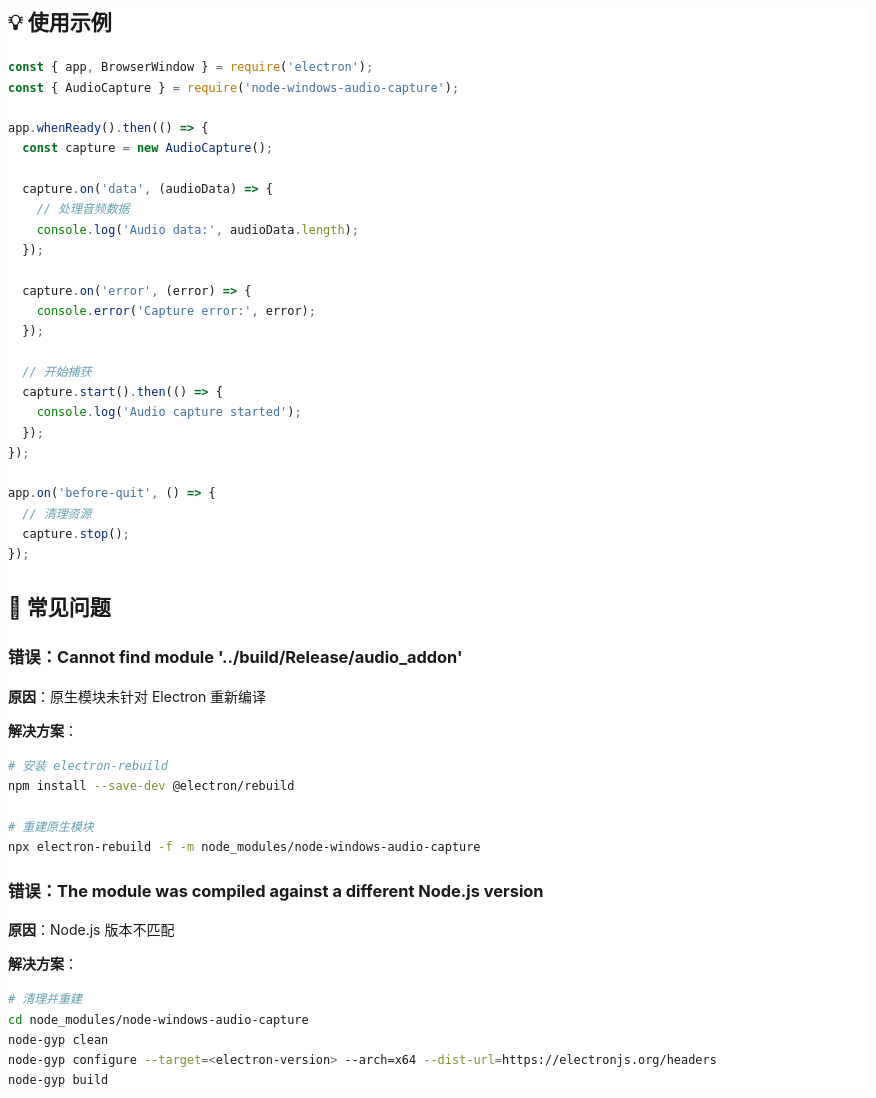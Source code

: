 ## 💡 使用示例

```javascript
const { app, BrowserWindow } = require('electron');
const { AudioCapture } = require('node-windows-audio-capture');

app.whenReady().then(() => {
  const capture = new AudioCapture();
  
  capture.on('data', (audioData) => {
    // 处理音频数据
    console.log('Audio data:', audioData.length);
  });
  
  capture.on('error', (error) => {
    console.error('Capture error:', error);
  });
  
  // 开始捕获
  capture.start().then(() => {
    console.log('Audio capture started');
  });
});

app.on('before-quit', () => {
  // 清理资源
  capture.stop();
});
```

## 🐛 常见问题

### 错误：Cannot find module '../build/Release/audio_addon'

**原因**：原生模块未针对 Electron 重新编译

**解决方案**：
```bash
# 安装 electron-rebuild
npm install --save-dev @electron/rebuild

# 重建原生模块
npx electron-rebuild -f -m node_modules/node-windows-audio-capture
```

### 错误：The module was compiled against a different Node.js version

**原因**：Node.js 版本不匹配

**解决方案**：
```bash
# 清理并重建
cd node_modules/node-windows-audio-capture
node-gyp clean
node-gyp configure --target=<electron-version> --arch=x64 --dist-url=https://electronjs.org/headers
node-gyp build
```
